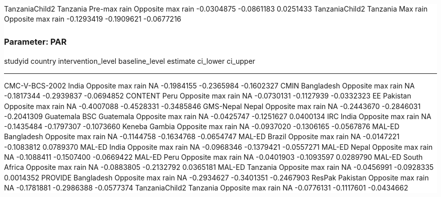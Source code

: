 TanzaniaChild2   Tanzania       Pre-max rain         Opposite max rain    -0.0304875   -0.0861183    0.0251433
TanzaniaChild2   Tanzania       Max rain             Opposite max rain    -0.1293419   -0.1909621   -0.0677216


### Parameter: PAR


studyid          country        intervention_level   baseline_level      estimate     ci_lower     ci_upper
---------------  -------------  -------------------  ---------------  -----------  -----------  -----------
CMC-V-BCS-2002   India          Opposite max rain    NA                -0.1984155   -0.2365984   -0.1602327
CMIN             Bangladesh     Opposite max rain    NA                -0.1817344   -0.2939837   -0.0694852
CONTENT          Peru           Opposite max rain    NA                -0.0730131   -0.1127939   -0.0332323
EE               Pakistan       Opposite max rain    NA                -0.4007088   -0.4528331   -0.3485846
GMS-Nepal        Nepal          Opposite max rain    NA                -0.2443670   -0.2846031   -0.2041309
Guatemala BSC    Guatemala      Opposite max rain    NA                -0.0425747   -0.1251627    0.0400134
IRC              India          Opposite max rain    NA                -0.1435484   -0.1797307   -0.1073660
Keneba           Gambia         Opposite max rain    NA                -0.0937020   -0.1306165   -0.0567876
MAL-ED           Bangladesh     Opposite max rain    NA                -0.1144758   -0.1634768   -0.0654747
MAL-ED           Brazil         Opposite max rain    NA                -0.0147221   -0.1083812    0.0789370
MAL-ED           India          Opposite max rain    NA                -0.0968346   -0.1379421   -0.0557271
MAL-ED           Nepal          Opposite max rain    NA                -0.1088411   -0.1507400   -0.0669422
MAL-ED           Peru           Opposite max rain    NA                -0.0401903   -0.1093597    0.0289790
MAL-ED           South Africa   Opposite max rain    NA                -0.0883805   -0.2132792    0.0365181
MAL-ED           Tanzania       Opposite max rain    NA                -0.0456991   -0.0928335    0.0014352
PROVIDE          Bangladesh     Opposite max rain    NA                -0.2934627   -0.3401351   -0.2467903
ResPak           Pakistan       Opposite max rain    NA                -0.1781881   -0.2986388   -0.0577374
TanzaniaChild2   Tanzania       Opposite max rain    NA                -0.0776131   -0.1117601   -0.0434662
